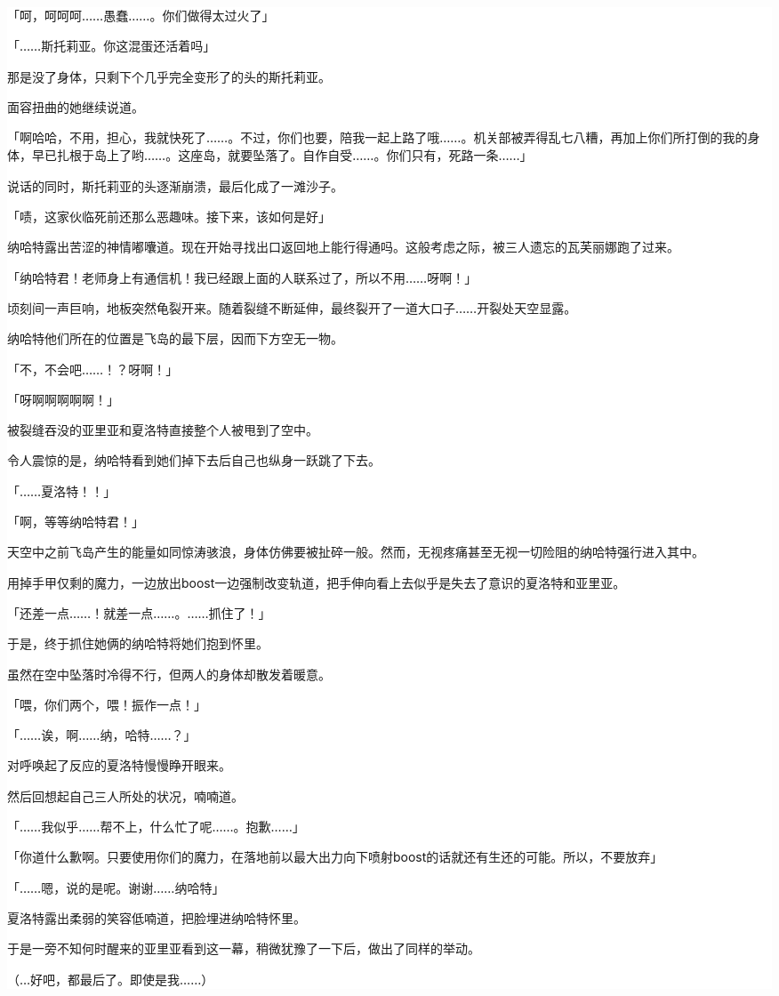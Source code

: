 「呵，呵呵呵……愚蠢……。你们做得太过火了」

「……斯托莉亚。你这混蛋还活着吗」

那是没了身体，只剩下个几乎完全变形了的头的斯托莉亚。

面容扭曲的她继续说道。

「啊哈哈，不用，担心，我就快死了……。不过，你们也要，陪我一起上路了哦……。机关部被弄得乱七八糟，再加上你们所打倒的我的身体，早已扎根于岛上了哟……。这座岛，就要坠落了。自作自受……。你们只有，死路一条……」

说话的同时，斯托莉亚的头逐渐崩溃，最后化成了一滩沙子。

「啧，这家伙临死前还那么恶趣味。接下来，该如何是好」

纳哈特露出苦涩的神情嘟囔道。现在开始寻找出口返回地上能行得通吗。这般考虑之际，被三人遗忘的瓦芙丽娜跑了过来。

「纳哈特君！老师身上有通信机！我已经跟上面的人联系过了，所以不用……呀啊！」

顷刻间一声巨响，地板突然龟裂开来。随着裂缝不断延伸，最终裂开了一道大口子……开裂处天空显露。

纳哈特他们所在的位置是飞岛的最下层，因而下方空无一物。

「不，不会吧……！？呀啊！」

「呀啊啊啊啊啊！」

被裂缝吞没的亚里亚和夏洛特直接整个人被甩到了空中。

令人震惊的是，纳哈特看到她们掉下去后自己也纵身一跃跳了下去。

「……夏洛特！！」

「啊，等等纳哈特君！」

天空中之前飞岛产生的能量如同惊涛骇浪，身体仿佛要被扯碎一般。然而，无视疼痛甚至无视一切险阻的纳哈特强行进入其中。

用掉手甲仅剩的魔力，一边放出boost一边强制改变轨道，把手伸向看上去似乎是失去了意识的夏洛特和亚里亚。

「还差一点……！就差一点……。……抓住了！」

于是，终于抓住她俩的纳哈特将她们抱到怀里。

虽然在空中坠落时冷得不行，但两人的身体却散发着暖意。

「喂，你们两个，喂！振作一点！」

「……诶，啊……纳，哈特……？」

对呼唤起了反应的夏洛特慢慢睁开眼来。

然后回想起自己三人所处的状况，喃喃道。

「……我似乎……帮不上，什么忙了呢……。抱歉……」

「你道什么歉啊。只要使用你们的魔力，在落地前以最大出力向下喷射boost的话就还有生还的可能。所以，不要放弃」

「……嗯，说的是呢。谢谢……纳哈特」

夏洛特露出柔弱的笑容低喃道，把脸埋进纳哈特怀里。

于是一旁不知何时醒来的亚里亚看到这一幕，稍微犹豫了一下后，做出了同样的举动。

（…好吧，都最后了。即使是我……）
